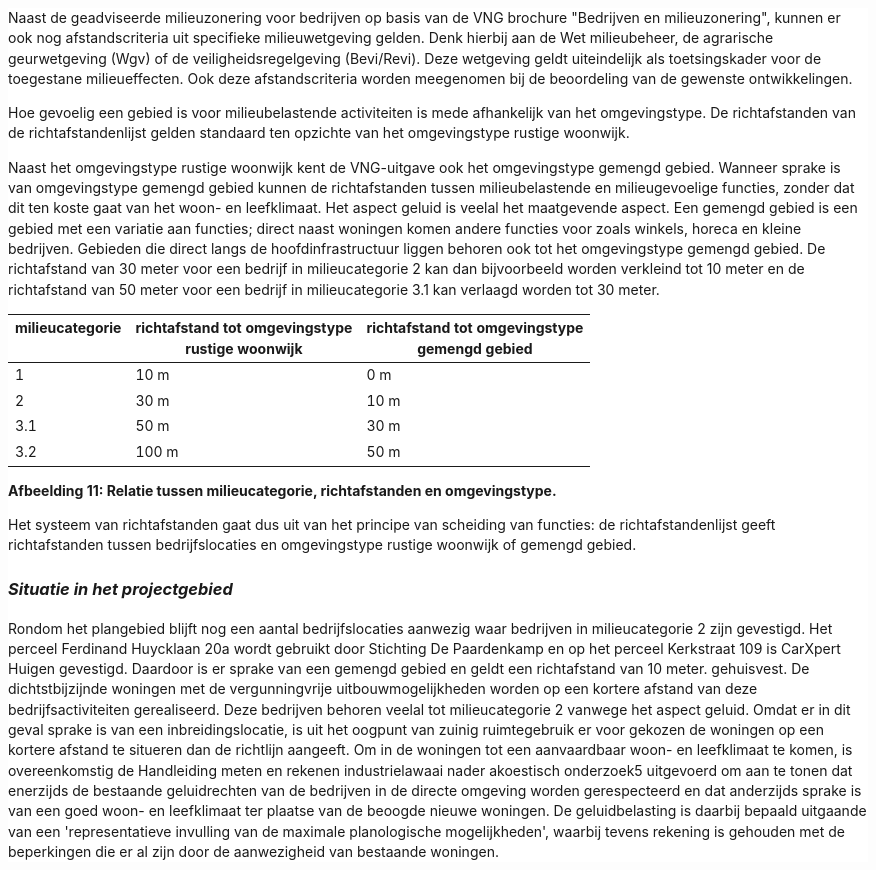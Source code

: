 Naast de geadviseerde milieuzonering voor bedrijven op basis van de VNG brochure "Bedrijven en milieuzonering", kunnen er ook nog afstandscriteria uit specifieke milieuwetgeving gelden. Denk hierbij aan de Wet milieubeheer, de agrarische geurwetgeving (Wgv) of de veiligheidsregelgeving (Bevi/Revi). Deze wetgeving geldt uiteindelijk als toetsingskader voor de toegestane milieueffecten. Ook deze afstandscriteria worden meegenomen bij de beoordeling van de gewenste ontwikkelingen.

Hoe gevoelig een gebied is voor milieubelastende activiteiten is mede afhankelijk van het omgevingstype. De richtafstanden van de richtafstandenlijst gelden standaard ten opzichte van het omgevingstype rustige woonwijk.

Naast het omgevingstype rustige woonwijk kent de VNG-uitgave ook het omgevingstype gemengd gebied. Wanneer sprake is van omgevingstype gemengd gebied kunnen de richtafstanden tussen milieubelastende en milieugevoelige functies, zonder dat dit ten koste gaat van het woon- en leefklimaat. Het aspect geluid is veelal het maatgevende aspect. Een gemengd gebied is een gebied met een variatie aan functies; direct naast woningen komen andere functies voor zoals winkels, horeca en kleine bedrijven. Gebieden die direct langs de hoofdinfrastructuur liggen behoren ook tot het omgevingstype gemengd gebied. De richtafstand van 30 meter voor een bedrijf in milieucategorie 2 kan dan bijvoorbeeld worden verkleind tot 10 meter en de richtafstand van 50 meter voor een bedrijf in milieucategorie 3.1 kan verlaagd worden tot 30 meter.

| milieucategorie | richtafstand tot omgevingstype<br>rustige woonwijk | richtafstand tot omgevingstype<br>gemengd gebied |
|-----------------|----------------------------------------------------|--------------------------------------------------|
| 1               | 10 m                                               | 0 m                                              |
| 2               | 30 m                                               | 10 m                                             |
| 3.1             | 50 m                                               | 30 m                                             |
| 3.2             | 100 m                                              | 50 m                                             |

**Afbeelding 11: Relatie tussen milieucategorie, richtafstanden en omgevingstype.**

Het systeem van richtafstanden gaat dus uit van het principe van scheiding van functies: de richtafstandenlijst geeft richtafstanden tussen bedrijfslocaties en omgevingstype rustige woonwijk of gemengd gebied.

### *Situatie in het projectgebied*

Rondom het plangebied blijft nog een aantal bedrijfslocaties aanwezig waar bedrijven in milieucategorie 2 zijn gevestigd. Het perceel Ferdinand Huycklaan 20a wordt gebruikt door Stichting De Paardenkamp en op het perceel Kerkstraat 109 is CarXpert Huigen gevestigd. Daardoor is er sprake van een gemengd gebied en geldt een richtafstand van 10 meter. gehuisvest. De dichtstbijzijnde woningen met de vergunningvrije uitbouwmogelijkheden worden op een kortere afstand van deze bedrijfsactiviteiten gerealiseerd. Deze bedrijven behoren veelal tot milieucategorie 2 vanwege het aspect geluid. Omdat er in dit geval sprake is van een inbreidingslocatie, is uit het oogpunt van zuinig ruimtegebruik er voor gekozen de woningen op een kortere afstand te situeren dan de richtlijn aangeeft. Om in de woningen tot een aanvaardbaar woon- en leefklimaat te komen, is overeenkomstig de Handleiding meten en rekenen industrielawaai nader akoestisch onderzoek5 uitgevoerd om aan te tonen dat enerzijds de bestaande geluidrechten van de bedrijven in de directe omgeving worden gerespecteerd en dat anderzijds sprake is van een goed woon- en leefklimaat ter plaatse van de beoogde nieuwe woningen. De geluidbelasting is daarbij bepaald uitgaande van een 'representatieve invulling van de maximale planologische mogelijkheden', waarbij tevens rekening is gehouden met de beperkingen die er al zijn door de aanwezigheid van bestaande woningen.

